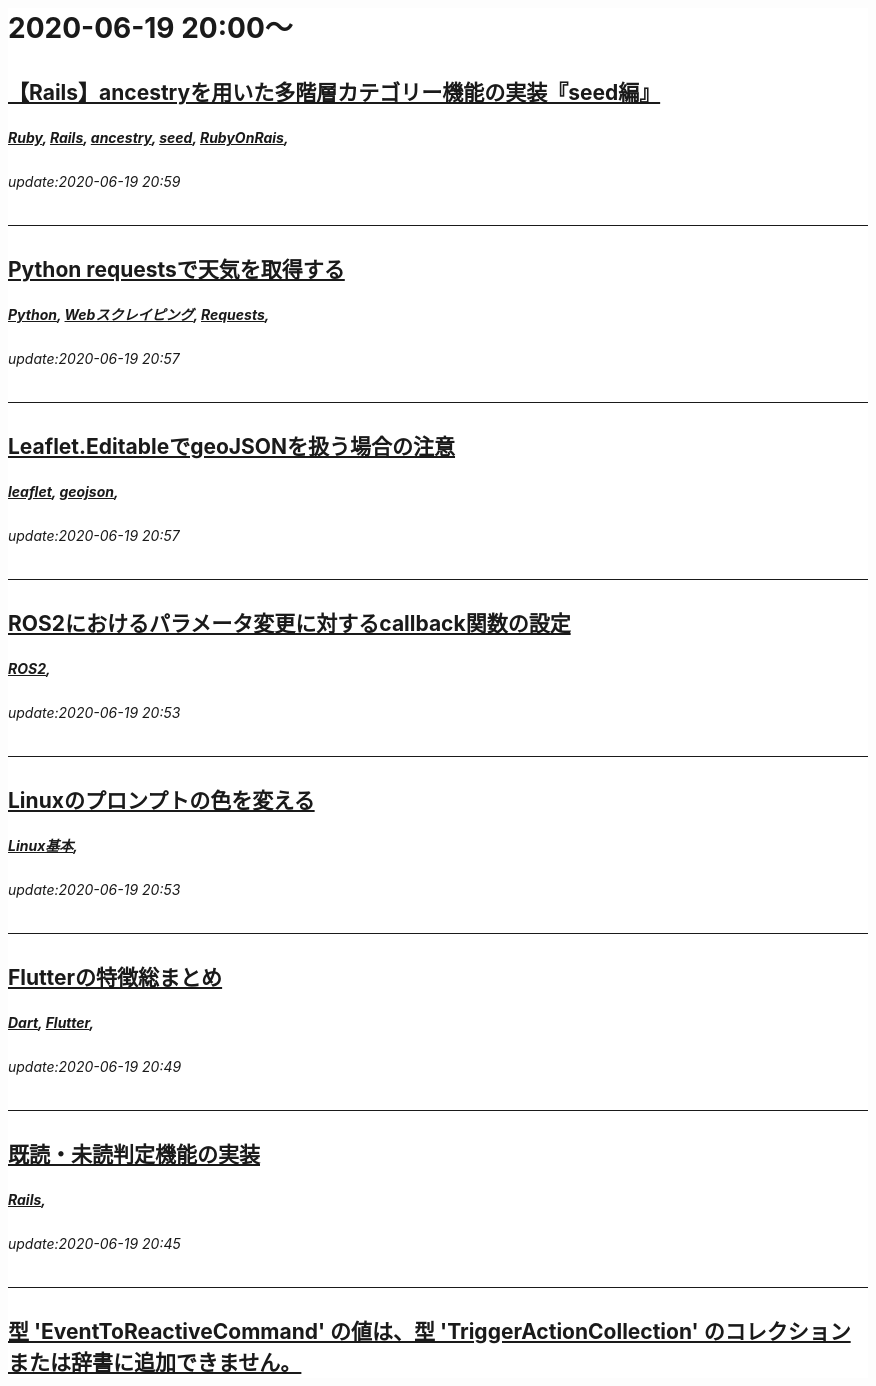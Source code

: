 


# 2020-06-19 20:00～
## [【Rails】ancestryを用いた多階層カテゴリー機能の実装『seed編』](https://qiita.com/matsubishi5/items/91248fce37b4b0d2e0f1)
##### [Ruby](https://qiita.com/tags/Ruby), [Rails](https://qiita.com/tags/Rails), [ancestry](https://qiita.com/tags/ancestry), [seed](https://qiita.com/tags/seed), [RubyOnRais](https://qiita.com/tags/RubyOnRais), 
###### update:2020-06-19 20:59
---
## [Python requestsで天気を取得する](https://qiita.com/gs_project_py25/items/5beeb9b6a4620490fb2f)
##### [Python](https://qiita.com/tags/Python), [Webスクレイピング](https://qiita.com/tags/Webスクレイピング), [Requests](https://qiita.com/tags/Requests), 
###### update:2020-06-19 20:57
---
## [Leaflet.EditableでgeoJSONを扱う場合の注意](https://qiita.com/cyrus07424/items/255a5cade93cd79ababe)
##### [leaflet](https://qiita.com/tags/leaflet), [geojson](https://qiita.com/tags/geojson), 
###### update:2020-06-19 20:57
---
## [ROS2におけるパラメータ変更に対するcallback関数の設定](https://qiita.com/NeK/items/37cbae948f8a4178044b)
##### [ROS2](https://qiita.com/tags/ROS2), 
###### update:2020-06-19 20:53
---
## [Linuxのプロンプトの色を変える](https://qiita.com/mcla/items/07ccd3a4c9d5e02d2a8c)
##### [Linux基本](https://qiita.com/tags/Linux基本), 
###### update:2020-06-19 20:53
---
## [Flutterの特徴総まとめ ](https://qiita.com/engineerhikaru/items/b61a2db9120c4d83f91a)
##### [Dart](https://qiita.com/tags/Dart), [Flutter](https://qiita.com/tags/Flutter), 
###### update:2020-06-19 20:49
---
## [既読・未読判定機能の実装](https://qiita.com/mofuko0213/items/3ddfc2a24e5b82579598)
##### [Rails](https://qiita.com/tags/Rails), 
###### update:2020-06-19 20:45
---
## [型 'EventToReactiveCommand' の値は、型 'TriggerActionCollection' のコレクションまたは辞書に追加できません。](https://qiita.com/satorimon/items/55d109fd729627a39922)